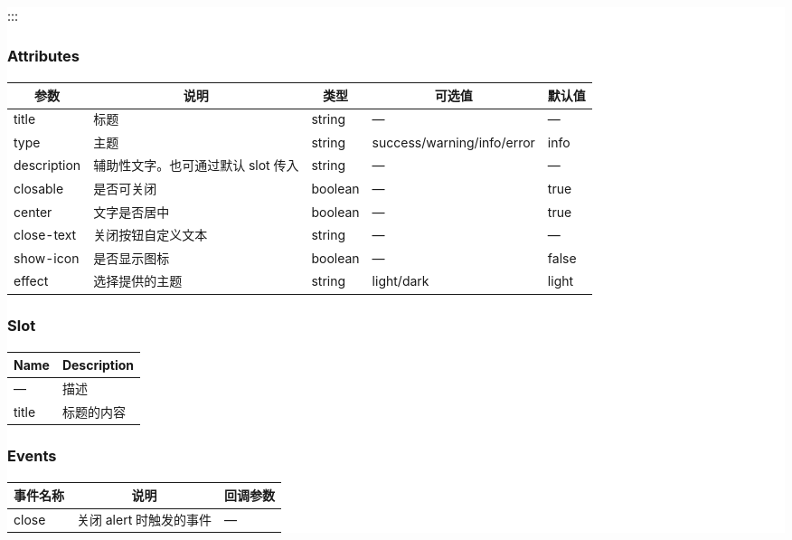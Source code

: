:::

### Attributes

| 参数        | 说明                               | 类型    | 可选值                     | 默认值 |
| ----------- | ---------------------------------- | ------- | -------------------------- | ------ |
| title       | 标题                               | string  | —                          | —      |
| type        | 主题                               | string  | success/warning/info/error | info   |
| description | 辅助性文字。也可通过默认 slot 传入 | string  | —                          | —      |
| closable    | 是否可关闭                         | boolean | —                          | true   |
| center      | 文字是否居中                       | boolean | —                          | true   |
| close-text  | 关闭按钮自定义文本                 | string  | —                          | —      |
| show-icon   | 是否显示图标                       | boolean | —                          | false  |
| effect      | 选择提供的主题                     | string  | light/dark                 | light  |

### Slot

| Name  | Description |
| ----- | ----------- |
| —     | 描述        |
| title | 标题的内容  |

### Events

| 事件名称 | 说明                    | 回调参数 |
| -------- | ----------------------- | -------- |
| close    | 关闭 alert 时触发的事件 | —        |
